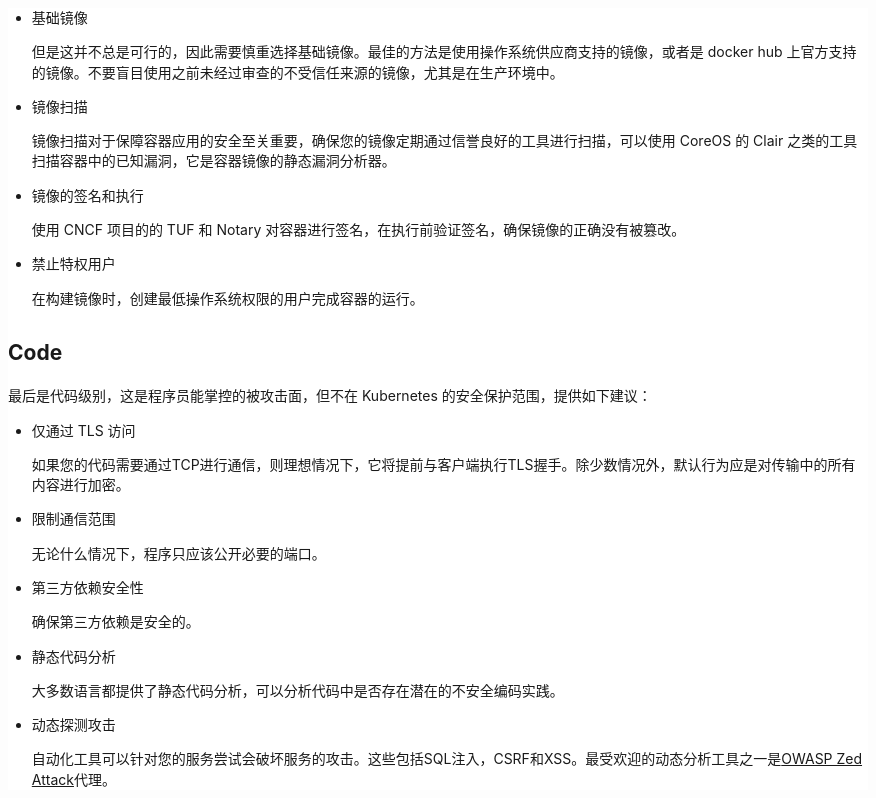 * 基础镜像

  但是这并不总是可行的，因此需要慎重选择基础镜像。最佳的方法是使用操作系统供应商支持的镜像，或者是 docker hub 上官方支持的镜像。不要盲目使用之前未经过审查的不受信任来源的镜像，尤其是在生产环境中。

* 镜像扫描

  镜像扫描对于保障容器应用的安全至关重要，确保您的镜像定期通过信誉良好的工具进行扫描，可以使用 CoreOS 的 Clair 之类的工具扫描容器中的已知漏洞，它是容器镜像的静态漏洞分析器。

* 镜像的签名和执行

  使用 CNCF 项目的的 TUF 和 Notary 对容器进行签名，在执行前验证签名，确保镜像的正确没有被篡改。

* 禁止特权用户

  在构建镜像时，创建最低操作系统权限的用户完成容器的运行。

## Code <a id="h1_8"></a>

最后是代码级别，这是程序员能掌控的被攻击面，但不在 Kubernetes 的安全保护范围，提供如下建议：

* 仅通过 TLS 访问

  如果您的代码需要通过TCP进行通信，则理想情况下，它将提前与客户端执行TLS握手。除少数情况外，默认行为应是对传输中的所有内容进行加密。

* 限制通信范围

  无论什么情况下，程序只应该公开必要的端口。

* 第三方依赖安全性

  确保第三方依赖是安全的。

* 静态代码分析

  大多数语言都提供了静态代码分析，可以分析代码中是否存在潜在的不安全编码实践。

* 动态探测攻击

  自动化工具可以针对您的服务尝试会破坏服务的攻击。这些包括SQL注入，CSRF和XSS。最受欢迎的动态分析工具之一是[OWASP Zed Attack](https://www.owasp.org/index.php/OWASP_Zed_Attack_Proxy_Project)代理。

